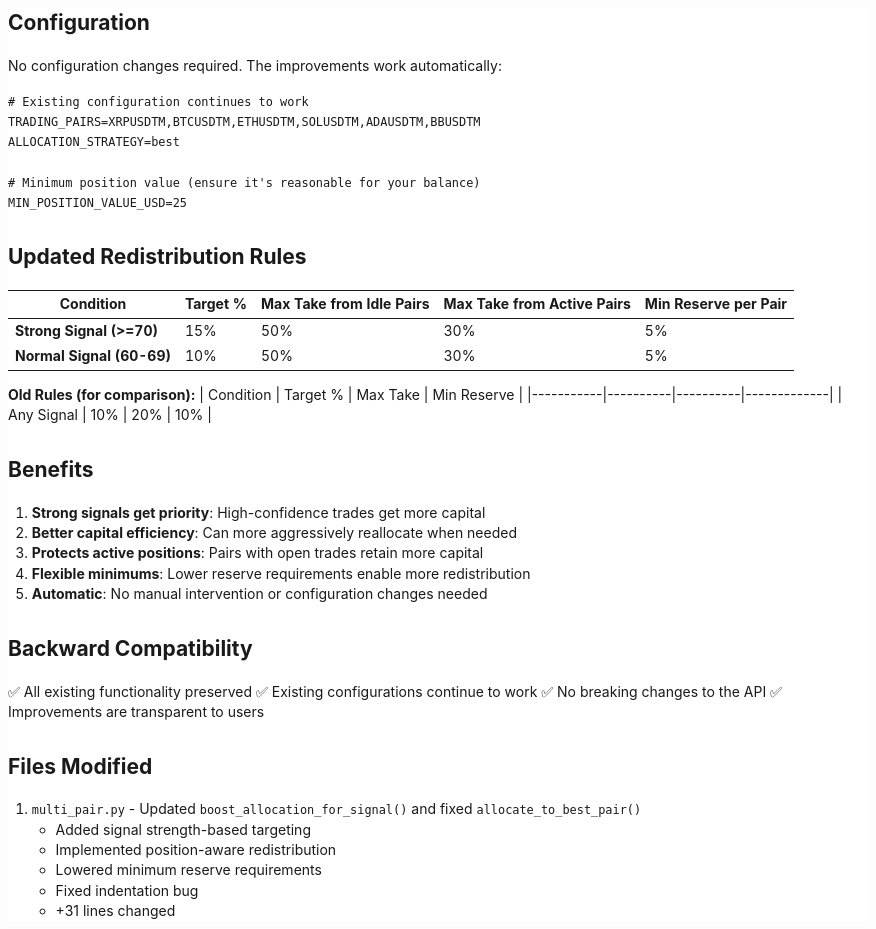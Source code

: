 ## Configuration

No configuration changes required. The improvements work automatically:

```env
# Existing configuration continues to work
TRADING_PAIRS=XRPUSDTM,BTCUSDTM,ETHUSDTM,SOLUSDTM,ADAUSDTM,BBUSDTM
ALLOCATION_STRATEGY=best

# Minimum position value (ensure it's reasonable for your balance)
MIN_POSITION_VALUE_USD=25
```

## Updated Redistribution Rules

| Condition | Target % | Max Take from Idle Pairs | Max Take from Active Pairs | Min Reserve per Pair |
|-----------|----------|-------------------------|---------------------------|---------------------|
| **Strong Signal (>=70)** | 15% | 50% | 30% | 5% |
| **Normal Signal (60-69)** | 10% | 50% | 30% | 5% |

**Old Rules (for comparison):**
| Condition | Target % | Max Take | Min Reserve |
|-----------|----------|----------|-------------|
| Any Signal | 10% | 20% | 10% |

## Benefits

1. **Strong signals get priority**: High-confidence trades get more capital
2. **Better capital efficiency**: Can more aggressively reallocate when needed
3. **Protects active positions**: Pairs with open trades retain more capital
4. **Flexible minimums**: Lower reserve requirements enable more redistribution
5. **Automatic**: No manual intervention or configuration changes needed

## Backward Compatibility

✅ All existing functionality preserved
✅ Existing configurations continue to work
✅ No breaking changes to the API
✅ Improvements are transparent to users

## Files Modified

1. `multi_pair.py` - Updated `boost_allocation_for_signal()` and fixed `allocate_to_best_pair()`
   - Added signal strength-based targeting
   - Implemented position-aware redistribution
   - Lowered minimum reserve requirements
   - Fixed indentation bug
   - +31 lines changed
